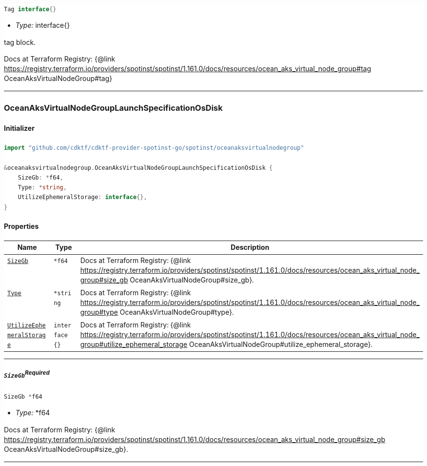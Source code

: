 ```go
Tag interface{}
```

- *Type:* interface{}

tag block.

Docs at Terraform Registry: {@link https://registry.terraform.io/providers/spotinst/spotinst/1.161.0/docs/resources/ocean_aks_virtual_node_group#tag OceanAksVirtualNodeGroup#tag}

---

### OceanAksVirtualNodeGroupLaunchSpecificationOsDisk <a name="OceanAksVirtualNodeGroupLaunchSpecificationOsDisk" id="@cdktf/provider-spotinst.oceanAksVirtualNodeGroup.OceanAksVirtualNodeGroupLaunchSpecificationOsDisk"></a>

#### Initializer <a name="Initializer" id="@cdktf/provider-spotinst.oceanAksVirtualNodeGroup.OceanAksVirtualNodeGroupLaunchSpecificationOsDisk.Initializer"></a>

```go
import "github.com/cdktf/cdktf-provider-spotinst-go/spotinst/oceanaksvirtualnodegroup"

&oceanaksvirtualnodegroup.OceanAksVirtualNodeGroupLaunchSpecificationOsDisk {
	SizeGb: *f64,
	Type: *string,
	UtilizeEphemeralStorage: interface{},
}
```

#### Properties <a name="Properties" id="Properties"></a>

| **Name** | **Type** | **Description** |
| --- | --- | --- |
| <code><a href="#@cdktf/provider-spotinst.oceanAksVirtualNodeGroup.OceanAksVirtualNodeGroupLaunchSpecificationOsDisk.property.sizeGb">SizeGb</a></code> | <code>*f64</code> | Docs at Terraform Registry: {@link https://registry.terraform.io/providers/spotinst/spotinst/1.161.0/docs/resources/ocean_aks_virtual_node_group#size_gb OceanAksVirtualNodeGroup#size_gb}. |
| <code><a href="#@cdktf/provider-spotinst.oceanAksVirtualNodeGroup.OceanAksVirtualNodeGroupLaunchSpecificationOsDisk.property.type">Type</a></code> | <code>*string</code> | Docs at Terraform Registry: {@link https://registry.terraform.io/providers/spotinst/spotinst/1.161.0/docs/resources/ocean_aks_virtual_node_group#type OceanAksVirtualNodeGroup#type}. |
| <code><a href="#@cdktf/provider-spotinst.oceanAksVirtualNodeGroup.OceanAksVirtualNodeGroupLaunchSpecificationOsDisk.property.utilizeEphemeralStorage">UtilizeEphemeralStorage</a></code> | <code>interface{}</code> | Docs at Terraform Registry: {@link https://registry.terraform.io/providers/spotinst/spotinst/1.161.0/docs/resources/ocean_aks_virtual_node_group#utilize_ephemeral_storage OceanAksVirtualNodeGroup#utilize_ephemeral_storage}. |

---

##### `SizeGb`<sup>Required</sup> <a name="SizeGb" id="@cdktf/provider-spotinst.oceanAksVirtualNodeGroup.OceanAksVirtualNodeGroupLaunchSpecificationOsDisk.property.sizeGb"></a>

```go
SizeGb *f64
```

- *Type:* *f64

Docs at Terraform Registry: {@link https://registry.terraform.io/providers/spotinst/spotinst/1.161.0/docs/resources/ocean_aks_virtual_node_group#size_gb OceanAksVirtualNodeGroup#size_gb}.

---
